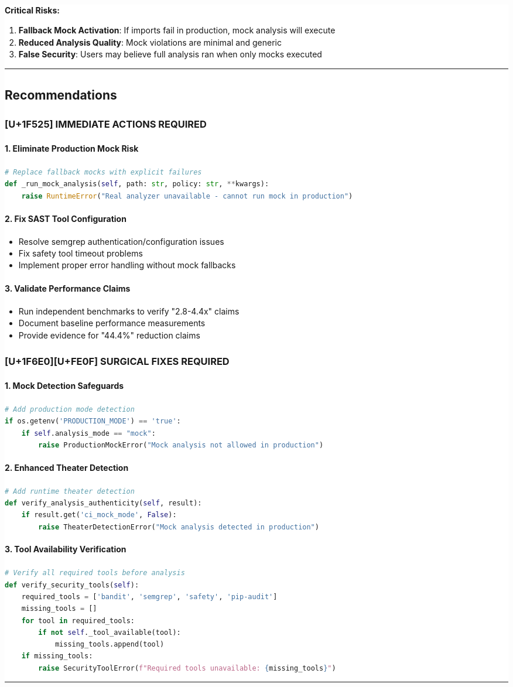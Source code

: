 **Critical Risks:**
1. **Fallback Mock Activation**: If imports fail in production, mock analysis will execute
2. **Reduced Analysis Quality**: Mock violations are minimal and generic
3. **False Security**: Users may believe full analysis ran when only mocks executed

---

## Recommendations

### [U+1F525] IMMEDIATE ACTIONS REQUIRED

#### 1. **Eliminate Production Mock Risk**
```python
# Replace fallback mocks with explicit failures
def _run_mock_analysis(self, path: str, policy: str, **kwargs):
    raise RuntimeError("Real analyzer unavailable - cannot run mock in production")
```

#### 2. **Fix SAST Tool Configuration**
- Resolve semgrep authentication/configuration issues
- Fix safety tool timeout problems
- Implement proper error handling without mock fallbacks

#### 3. **Validate Performance Claims**
- Run independent benchmarks to verify "2.8-4.4x" claims
- Document baseline performance measurements
- Provide evidence for "44.4%" reduction claims

### [U+1F6E0][U+FE0F] SURGICAL FIXES REQUIRED

#### 1. **Mock Detection Safeguards**
```python
# Add production mode detection
if os.getenv('PRODUCTION_MODE') == 'true':
    if self.analysis_mode == "mock":
        raise ProductionMockError("Mock analysis not allowed in production")
```

#### 2. **Enhanced Theater Detection**
```python
# Add runtime theater detection
def verify_analysis_authenticity(self, result):
    if result.get('ci_mock_mode', False):
        raise TheaterDetectionError("Mock analysis detected in production")
```

#### 3. **Tool Availability Verification**
```python
# Verify all required tools before analysis
def verify_security_tools(self):
    required_tools = ['bandit', 'semgrep', 'safety', 'pip-audit']
    missing_tools = []
    for tool in required_tools:
        if not self._tool_available(tool):
            missing_tools.append(tool)
    if missing_tools:
        raise SecurityToolError(f"Required tools unavailable: {missing_tools}")
```

---